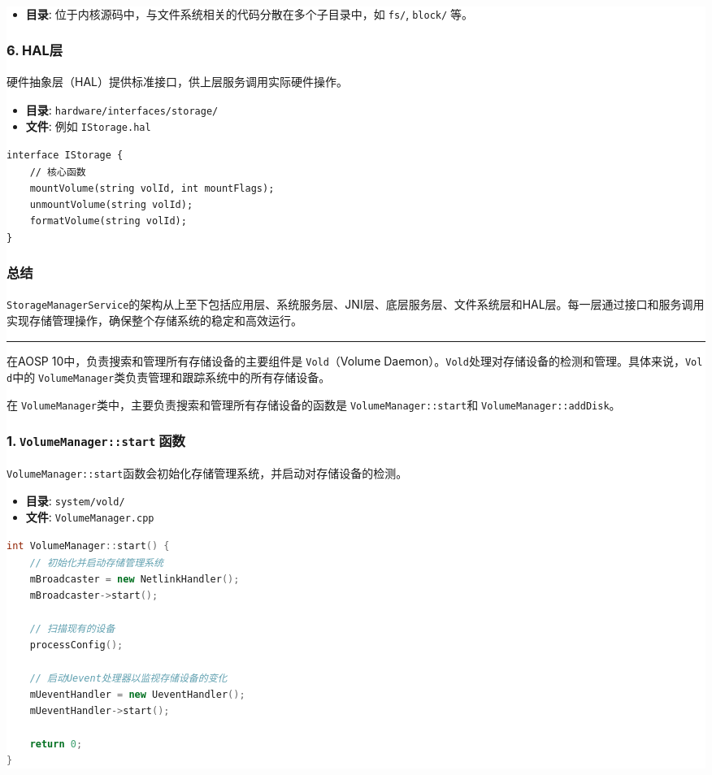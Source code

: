 - **目录**: 位于内核源码中，与文件系统相关的代码分散在多个子目录中，如 `fs/`, `block/` 等。

### 6. HAL层

硬件抽象层（HAL）提供标准接口，供上层服务调用实际硬件操作。

- **目录**: `hardware/interfaces/storage/`
- **文件**: 例如 `IStorage.hal`

```hal
interface IStorage {
    // 核心函数
    mountVolume(string volId, int mountFlags);
    unmountVolume(string volId);
    formatVolume(string volId);
}
```

### 总结

`StorageManagerService`的架构从上至下包括应用层、系统服务层、JNI层、底层服务层、文件系统层和HAL层。每一层通过接口和服务调用实现存储管理操作，确保整个存储系统的稳定和高效运行。





---






在AOSP 10中，负责搜索和管理所有存储设备的主要组件是 `Vold`（Volume Daemon）。`Vold`处理对存储设备的检测和管理。具体来说，`Vold`中的 `VolumeManager`类负责管理和跟踪系统中的所有存储设备。

在 `VolumeManager`类中，主要负责搜索和管理所有存储设备的函数是 `VolumeManager::start`和 `VolumeManager::addDisk`。

### 1. `VolumeManager::start` 函数

`VolumeManager::start`函数会初始化存储管理系统，并启动对存储设备的检测。

- **目录**: `system/vold/`
- **文件**: `VolumeManager.cpp`

```cpp
int VolumeManager::start() {
    // 初始化并启动存储管理系统
    mBroadcaster = new NetlinkHandler();
    mBroadcaster->start();

    // 扫描现有的设备
    processConfig();

    // 启动Uevent处理器以监视存储设备的变化
    mUeventHandler = new UeventHandler();
    mUeventHandler->start();

    return 0;
}
```
